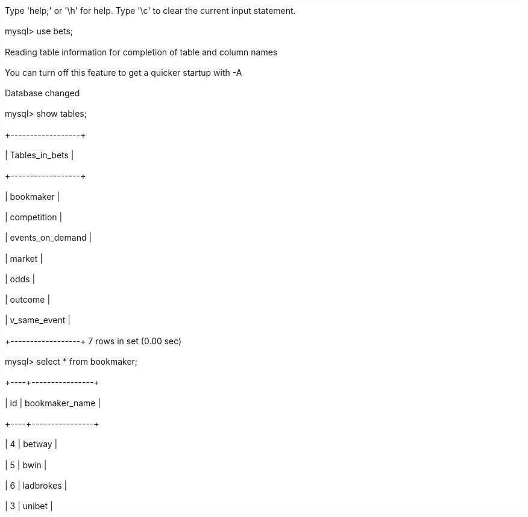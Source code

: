 
Type 'help;' or '\h' for help. Type '\c' to clear the current input statement.

mysql> use bets;

Reading table information for completion of table and column names

You can turn off this feature to get a quicker startup with -A



Database changed

mysql> show tables;

+------------------+

| Tables_in_bets   |

+------------------+

| bookmaker        |

| competition      |

| events_on_demand |

| market           |

| odds             |

| outcome          |

| v_same_event     |

+------------------+
7 rows in set (0.00 sec)


mysql> select * from bookmaker;

+----+----------------+

| id | bookmaker_name |

+----+----------------+

|  4 | betway         |

|  5 | bwin           |

|  6 | ladbrokes      |

|  3 | unibet         |
